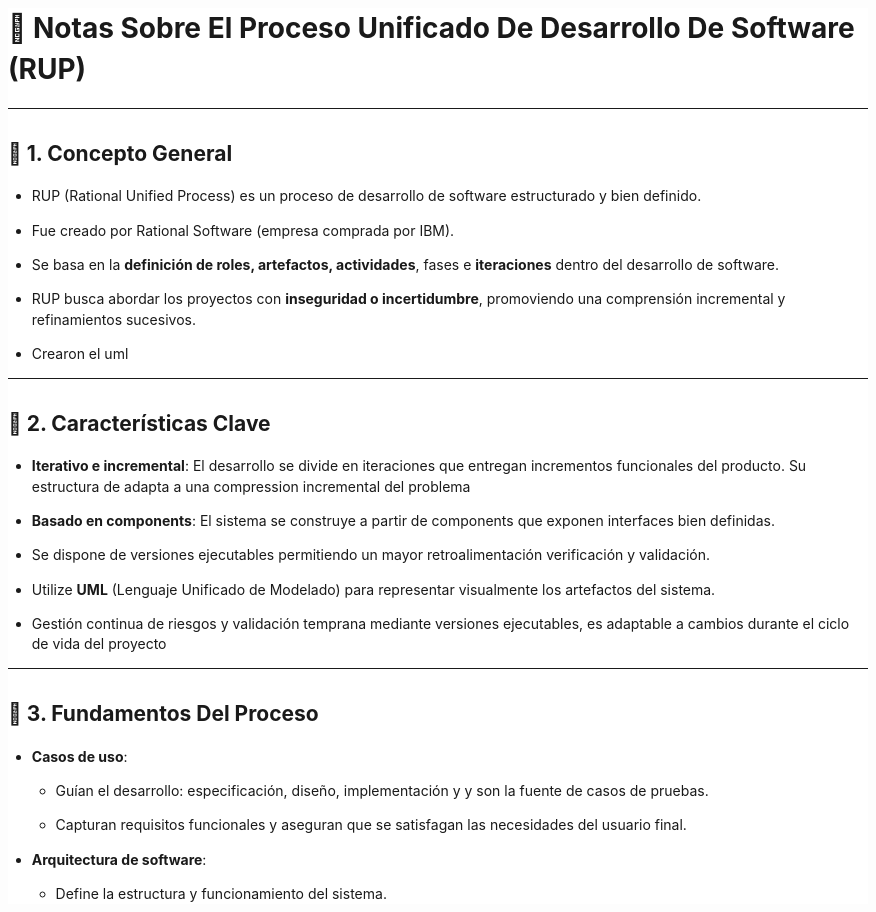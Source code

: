 

# 🧠 **Notas Sobre El Proceso Unificado De Desarrollo De Software (RUP)**

---

## 📌 **1. Concepto General**

- RUP (Rational Unified Process) es un proceso de desarrollo de software estructurado y bien definido.
	
- Fue creado por Rational Software (empresa comprada por IBM).
	
- Se basa en la **definición de roles, artefactos, actividades**, fases e **iteraciones** dentro del desarrollo de software.
	
- RUP busca abordar los proyectos con **inseguridad o incertidumbre**, promoviendo una comprensión incremental y refinamientos sucesivos.
	
- Crearon el uml
---

## 🔧 **2. Características Clave**

- **Iterativo e incremental**: El desarrollo se divide en iteraciones que entregan incrementos funcionales del producto. Su estructura de adapta a una compression incremental del problema
	
- **Basado en components**: El sistema se construye a partir de components que exponen interfaces bien definidas.
	
- Se dispone de versiones ejecutables permitiendo un mayor retroalimentación verificación y validación.
	
- Utilize **UML** (Lenguaje Unificado de Modelado) para representar visualmente los artefactos del sistema.
	
- Gestión continua de riesgos y validación temprana mediante versiones ejecutables, es adaptable a cambios durante el ciclo de vida del proyecto
	

---

## 🎯 **3. Fundamentos Del Proceso**

- **Casos de uso**:
	
	- Guían el desarrollo: especificación, diseño, implementación y y son la fuente de casos de pruebas.
		
	- Capturan requisitos funcionales y aseguran que se satisfagan las necesidades del usuario final.
		
- **Arquitectura de software**:
	
	- Define la estructura y funcionamiento del sistema.
		
